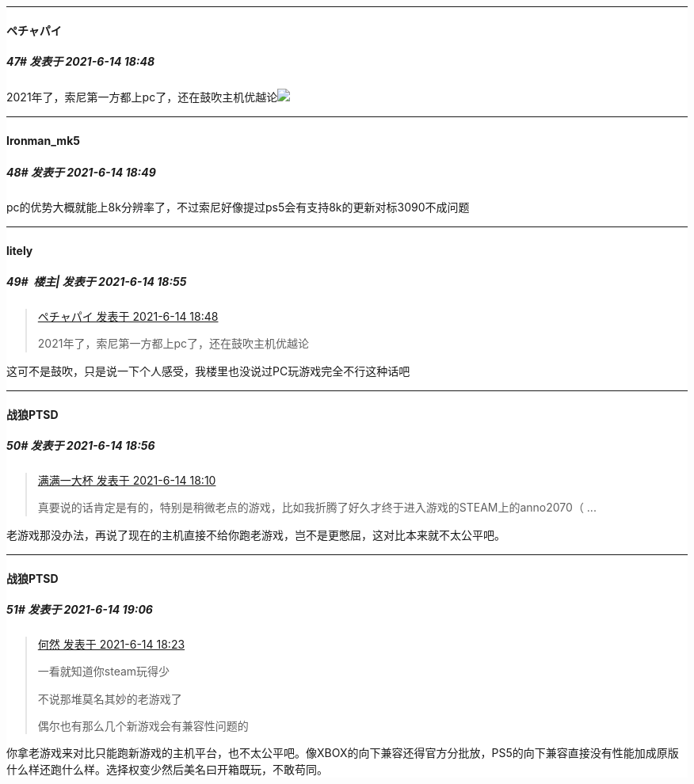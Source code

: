 
*****

####  ペチャパイ  
##### 47#       发表于 2021-6-14 18:48


2021年了，索尼第一方都上pc了，还在鼓吹主机优越论<img src="https://static.saraba1st.com/image/smiley/face2017/001.png" referrerpolicy="no-referrer">


*****

####  Ironman_mk5  
##### 48#       发表于 2021-6-14 18:49


pc的优势大概就能上8k分辨率了，不过索尼好像提过ps5会有支持8k的更新对标3090不成问题


*****

####  litely  
##### 49#         楼主| 发表于 2021-6-14 18:55


<blockquote><a href="httphttps://bbs.saraba1st.com/2b/forum.php?mod=redirect&amp;goto=findpost&amp;pid=51597677&amp;ptid=2009881" target="_blank">ペチャパイ 发表于 2021-6-14 18:48</a>

2021年了，索尼第一方都上pc了，还在鼓吹主机优越论</blockquote>
这可不是鼓吹，只是说一下个人感受，我楼里也没说过PC玩游戏完全不行这种话吧


*****

####  战狼PTSD  
##### 50#       发表于 2021-6-14 18:56


<blockquote><a href="httphttps://bbs.saraba1st.com/2b/forum.php?mod=redirect&amp;goto=findpost&amp;pid=51597238&amp;ptid=2009881" target="_blank">满满一大杯 发表于 2021-6-14 18:10</a>

真要说的话肯定是有的，特别是稍微老点的游戏，比如我折腾了好久才终于进入游戏的STEAM上的anno2070（ ...</blockquote>
老游戏那没办法，再说了现在的主机直接不给你跑老游戏，岂不是更憋屈，这对比本来就不太公平吧。


*****

####  战狼PTSD  
##### 51#       发表于 2021-6-14 19:06


<blockquote><a href="httphttps://bbs.saraba1st.com/2b/forum.php?mod=redirect&amp;goto=findpost&amp;pid=51597399&amp;ptid=2009881" target="_blank">何然 发表于 2021-6-14 18:23</a>

一看就知道你steam玩得少

不说那堆莫名其妙的老游戏了

偶尔也有那么几个新游戏会有兼容性问题的</blockquote>
你拿老游戏来对比只能跑新游戏的主机平台，也不太公平吧。像XBOX的向下兼容还得官方分批放，PS5的向下兼容直接没有性能加成原版什么样还跑什么样。选择权变少然后美名曰开箱既玩，不敢苟同。
